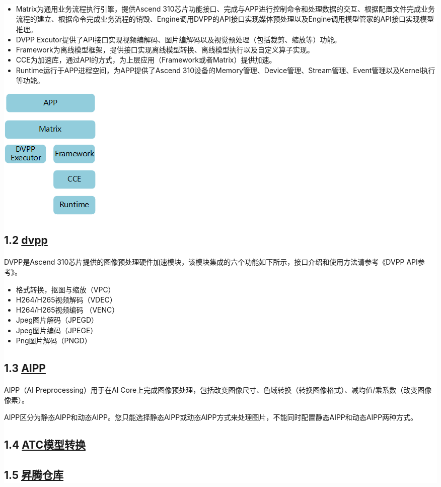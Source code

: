 - Matrix为通用业务流程执行引擎，提供Ascend 310芯片功能接口、完成与APP进行控制命令和处理数据的交互、根据配置文件完成业务流程的建立、根据命令完成业务流程的销毁、Engine调用DVPP的API接口实现媒体预处理以及Engine调用模型管家的API接口实现模型推理。
- DVPP Excutor提供了API接口实现视频编解码、图片编解码以及视觉预处理（包括裁剪、缩放等）功能。
- Framework为离线模型框架，提供接口实现离线模型转换、离线模型执行以及自定义算子实现。
- CCE为加速库，通过API的方式，为上层应用（Framework或者Matrix）提供加速。
- Runtime运行于APP进程空间，为APP提供了Ascend 310设备的Memory管理、Device管理、Stream管理、Event管理以及Kernel执行等功能。

![img](./legend/download-1711618263060-5.png)

## 1.2 [dvpp](https://support.huawei.com/enterprise/zh/doc/EDOC1100107781/6cb35375)

DVPP是Ascend 310芯片提供的图像预处理硬件加速模块，该模块集成的六个功能如下所示，接口介绍和使用方法请参考《DVPP API参考》。

- 格式转换，抠图与缩放（VPC）
- H264/H265视频解码（VDEC）
- H264/H265视频编码 （VENC）
- Jpeg图片解码（JPEGD）
- Jpeg图片编码（JPEGE）
- Png图片解码（PNGD）

## 1.3 [AIPP](https://support.huawei.com/enterprise/zh/doc/EDOC1100107781/9a68b2eb)

AIPP（AI Preprocessing）用于在AI Core上完成图像预处理，包括改变图像尺寸、色域转换（转换图像格式）、减均值/乘系数（改变图像像素）。

AIPP区分为静态AIPP和动态AIPP。您只能选择静态AIPP或动态AIPP方式来处理图片，不能同时配置静态AIPP和动态AIPP两种方式。

## 1.4 [ATC模型转换](https://www.hiascend.com/document/detail/zh/canncommercial/60RC1/inferapplicationdev/atctool/atctool_0001.html)

## 1.5 [昇腾仓库](https://gitee.com/ascend)

